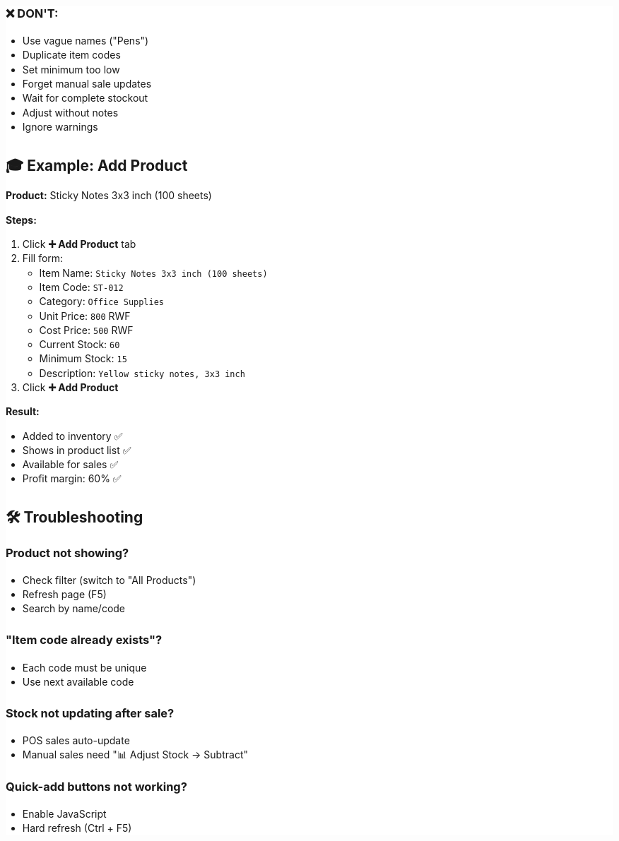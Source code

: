 ### ❌ DON'T:
- Use vague names ("Pens")
- Duplicate item codes
- Set minimum too low
- Forget manual sale updates
- Wait for complete stockout
- Adjust without notes
- Ignore warnings

## 🎓 Example: Add Product

**Product:** Sticky Notes 3x3 inch (100 sheets)

**Steps:**
1. Click **➕ Add Product** tab
2. Fill form:
   - Item Name: `Sticky Notes 3x3 inch (100 sheets)`
   - Item Code: `ST-012`
   - Category: `Office Supplies`
   - Unit Price: `800` RWF
   - Cost Price: `500` RWF
   - Current Stock: `60`
   - Minimum Stock: `15`
   - Description: `Yellow sticky notes, 3x3 inch`
3. Click **➕ Add Product**

**Result:**
- Added to inventory ✅
- Shows in product list ✅
- Available for sales ✅
- Profit margin: 60% ✅

## 🛠️ Troubleshooting

### Product not showing?
- Check filter (switch to "All Products")
- Refresh page (F5)
- Search by name/code

### "Item code already exists"?
- Each code must be unique
- Use next available code

### Stock not updating after sale?
- POS sales auto-update
- Manual sales need "📊 Adjust Stock → Subtract"

### Quick-add buttons not working?
- Enable JavaScript
- Hard refresh (Ctrl + F5)
